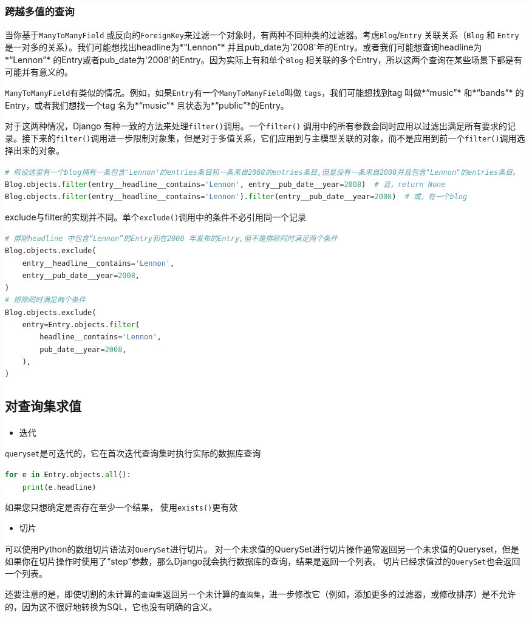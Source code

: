 ### 跨越多值的查询

当你基于`ManyToManyField` 或反向的`ForeignKey`来过滤一个对象时，有两种不同种类的过滤器。考虑`Blog`/`Entry` 关联关系（`Blog` 和 `Entry` 是一对多的关系）。我们可能想找出headline为*“Lennon”* 并且pub_date为'2008'年的Entry。或者我们可能想查询headline为*“Lennon”* 的Entry或者pub_date为'2008'的Entry。因为实际上有和单个`Blog` 相关联的多个Entry，所以这两个查询在某些场景下都是有可能并有意义的。

`ManyToManyField`有类似的情况。例如，如果`Entry`有一个`ManyToManyField`叫做 `tags`，我们可能想找到tag 叫做*“music”* 和*“bands”* 的Entry，或者我们想找一个tag 名为*“music”* 且状态为*“public”*的Entry。

对于这两种情况，Django 有种一致的方法来处理`filter()`调用。一个`filter()` 调用中的所有参数会同时应用以过滤出满足所有要求的记录。接下来的`filter()`调用进一步限制对象集，但是对于多值关系，它们应用到与主模型关联的对象，而不是应用到前一个`filter()`调用选择出来的对象。

```python
# 假设这里有一个blog拥有一条包含'Lennon'的entries条目和一条来自2008的entries条目,但是没有一条来自2008并且包含"Lennon"的entries条目。
Blog.objects.filter(entry__headline__contains='Lennon', entry__pub_date__year=2008)  # 且，return None
Blog.objects.filter(entry__headline__contains='Lennon').filter(entry__pub_date__year=2008)  # 或，有一个blog
```

exclude与filter的实现并不同。单个`exclude()`调用中的条件不必引用同一个记录

```python
# 排除headline 中包含“Lennon”的Entry和在2008 年发布的Entry,但不是排除同时满足两个条件
Blog.objects.exclude(
    entry__headline__contains='Lennon',
    entry__pub_date__year=2008,
)
# 排除同时满足两个条件
Blog.objects.exclude(
    entry=Entry.objects.filter(
        headline__contains='Lennon',
        pub_date__year=2008,
    ),
)
```

## 对查询集求值

- 迭代

`queryset`是可迭代的，它在首次迭代查询集时执行实际的数据库查询

```python
for e in Entry.objects.all():
    print(e.headline)
```

如果您只想确定是否存在至少一个结果， 使用`exists()`更有效

- 切片

可以使用Python的数组切片语法对`QuerySet`进行切片。 对一个未求值的QuerySet进行切片操作通常返回另一个未求值的Queryset，但是如果你在切片操作时使用了“step”参数，那么Django就会执行数据库的查询，结果是返回一个列表。 切片已经求值过的`QuerySet`也会返回一个列表。

还要注意的是，即使切割的未计算的`查询集`返回另一个未计算的`查询集`，进一步修改它（例如，添加更多的过滤器，或修改排序）是不允许的，因为这不很好地转换为SQL，它也没有明确的含义。
